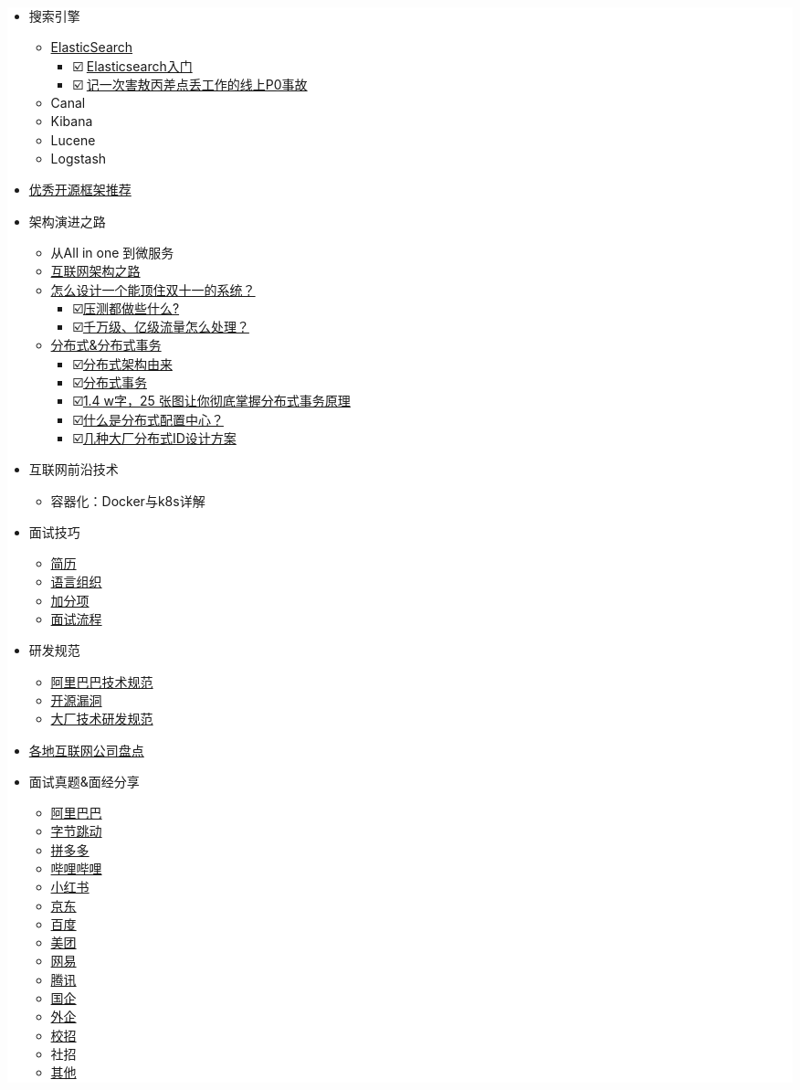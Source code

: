 - 搜索引擎

  - [ElasticSearch](https://github.com/AobingJava/JavaFamily/blob/master/docs/all/搜索引擎/es.md)
    - :ballot_box_with_check: [Elasticsearch入门](https://mp.weixin.qq.com/s/AjGiMikSVgCk6INyf-m8hA)
    - :ballot_box_with_check: [记一次害敖丙差点丢工作的线上P0事故](https://mp.weixin.qq.com/s/F8BsSg6R9LHxKt-gbH_JKQ)
  - Canal
  - Kibana
  - Lucene
  - Logstash

- [优秀开源框架推荐](https://github.com/AobingJava/JavaFamily/blob/master/docs/all/开源/开源框架.md)

- 架构演进之路

  - 从All in one 到微服务
  - [互联网架构之路](https://github.com/AobingJava/JavaFamily/blob/master/docs/all/架构演进之路/互联网架构之路.md)
  - [怎么设计一个能顶住双十一的系统？](https://github.com/AobingJava/JavaFamily/blob/master/docs/all/架构演进之路/怎么设计一个能顶住双十一的系统.md)
    - :ballot_box_with_check:[压测都做些什么?](https://mp.weixin.qq.com/s/RzJkQuMAszkC8jw8hF-k1w)
    - :ballot_box_with_check:[千万级、亿级流量怎么处理？](https://mp.weixin.qq.com/s/CxqnaB9cUemvCcWkw2nUcw)
  - [分布式&分布式事务](https://github.com/AobingJava/JavaFamily/blob/master/docs/all/架构演进之路/分布式%26分布式事务.md)
    - :ballot_box_with_check:[分布式架构由来](https://mp.weixin.qq.com/s/uv9xYgYrHWqM5acXQYFegA)
    - :ballot_box_with_check:[分布式事务](https://mp.weixin.qq.com/s/XknegP66mnYboiBx556Kzw)
    - :ballot_box_with_check:[1.4 w字，25 张图让你彻底掌握分布式事务原理](https://mp.weixin.qq.com/s/ujRRtdLOeKEHsHrtDRNXGA)
    - :ballot_box_with_check:[什么是分布式配置中心？](https://mp.weixin.qq.com/s/NY7_z7SpiHy7IMJglPUoMw)
    - :ballot_box_with_check:[几种大厂分布式ID设计方案](https://mp.weixin.qq.com/s/pT2m_xqzcJkpV3Ql0o6dMw) 

- 互联网前沿技术

  - 容器化：Docker与k8s详解

- 面试技巧

  - [简历](https://github.com/AobingJava/JavaFamily/blob/master/docs/all/面试技巧/简历.md)
  - [语言组织](https://github.com/AobingJava/JavaFamily/blob/master/docs/all/面试技巧/语言组织.md)
  - [加分项](https://github.com/AobingJava/JavaFamily/blob/master/docs/all/面试技巧/加分项.md)
  - [面试流程](https://github.com/AobingJava/JavaFamily/blob/master/docs/all/面试技巧/面试流程.md)

- 研发规范

  - [阿里巴巴技术规范](https://github.com/AobingJava/JavaFamily/blob/master/docs/all/研发规范/阿里巴巴技术规范.md)
  - [开源漏洞](https://github.com/AobingJava/JavaFamily/blob/master/docs/all/研发规范/开源漏洞.md)
  - [大厂技术研发规范](https://github.com/AobingJava/JavaFamily/blob/master/docs/all/研发规范/大厂技术研发规范.md)

- [各地互联网公司盘点](https://github.com/AobingJava/JavaFamily/blob/master/docs/all/各地互联网公司盘点.md)

- 面试真题&面经分享

  - [阿里巴巴](https://github.com/AobingJava/JavaFamily/blob/master/docs/all/面试真题%26面经分享/阿里巴巴面试题.md)
  - [字节跳动](https://github.com/AobingJava/JavaFamily/blob/master/docs/all/面试真题%26面经分享/字节跳动面试题.md)
  - [拼多多](https://github.com/AobingJava/JavaFamily/blob/master/docs/all/面试真题%26面经分享/拼多多面试题.md)
  - [哔哩哔哩](https://github.com/AobingJava/JavaFamily/blob/master/docs/all/面试真题%26面经分享/bilibili.md)
  - [小红书](https://github.com/AobingJava/JavaFamily/blob/master/docs/all/面试真题%26面经分享/小红书.md)
  - [京东](https://github.com/AobingJava/JavaFamily/blob/master/docs/all/面试真题%26面经分享/京东.md)
  - [百度](https://github.com/AobingJava/JavaFamily/blob/master/docs/all/面试真题%26面经分享/百度.md)
  - [美团](https://github.com/AobingJava/JavaFamily/blob/master/docs/all/面试真题%26面经分享/美团.md)
  - [网易](https://github.com/AobingJava/JavaFamily/blob/master/docs/all/面试真题%26面经分享/网易.md)
  - [腾讯](https://github.com/AobingJava/JavaFamily/blob/master/docs/all/面试真题%26面经分享/腾讯面试题.md)
  - [国企](https://github.com/AobingJava/JavaFamily/blob/master/docs/all/面试真题%26面经分享/国企.md)
  - [外企](https://github.com/AobingJava/JavaFamily/blob/master/docs/all/面试真题%26面经分享/外企.md)
  - [校招](https://github.com/AobingJava/JavaFamily/blob/master/docs/all/面试真题%26面经分享/校招面试题.md)
  - 社招
  - [其他](https://github.com/AobingJava/JavaFamily/blob/master/docs/all/面试真题%26面经分享/其他.md)
